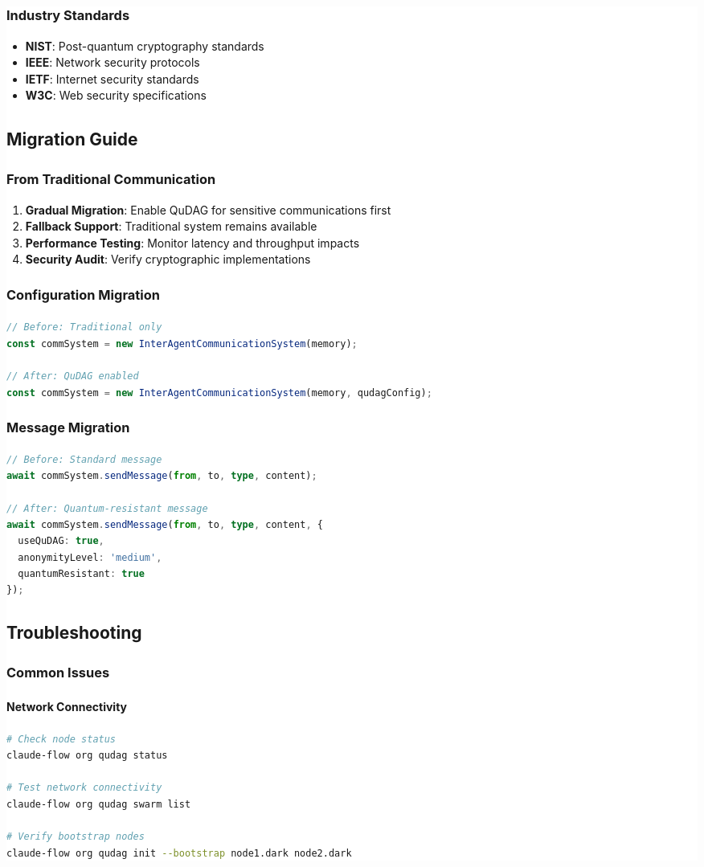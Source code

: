 ### Industry Standards
- **NIST**: Post-quantum cryptography standards
- **IEEE**: Network security protocols
- **IETF**: Internet security standards
- **W3C**: Web security specifications

## Migration Guide

### From Traditional Communication
1. **Gradual Migration**: Enable QuDAG for sensitive communications first
2. **Fallback Support**: Traditional system remains available
3. **Performance Testing**: Monitor latency and throughput impacts
4. **Security Audit**: Verify cryptographic implementations

### Configuration Migration
```typescript
// Before: Traditional only
const commSystem = new InterAgentCommunicationSystem(memory);

// After: QuDAG enabled
const commSystem = new InterAgentCommunicationSystem(memory, qudagConfig);
```

### Message Migration
```typescript
// Before: Standard message
await commSystem.sendMessage(from, to, type, content);

// After: Quantum-resistant message
await commSystem.sendMessage(from, to, type, content, {
  useQuDAG: true,
  anonymityLevel: 'medium',
  quantumResistant: true
});
```

## Troubleshooting

### Common Issues

#### Network Connectivity
```bash
# Check node status
claude-flow org qudag status

# Test network connectivity
claude-flow org qudag swarm list

# Verify bootstrap nodes
claude-flow org qudag init --bootstrap node1.dark node2.dark
```
